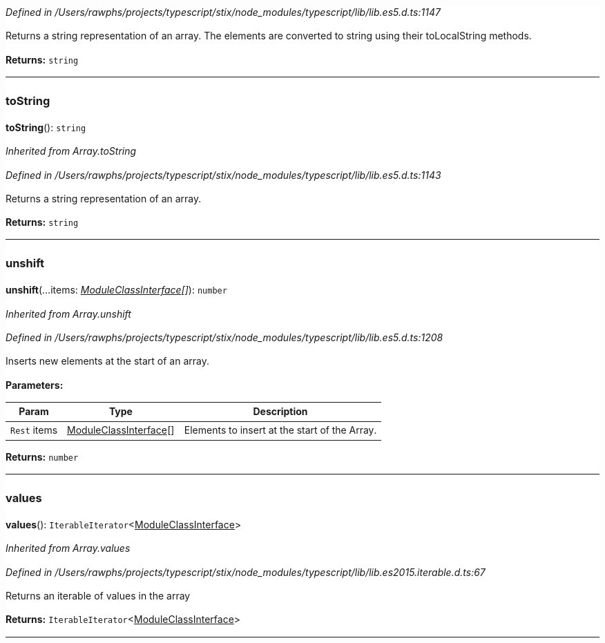 *Defined in /Users/rawphs/projects/typescript/stix/node_modules/typescript/lib/lib.es5.d.ts:1147*

Returns a string representation of an array. The elements are converted to string using their toLocalString methods.

**Returns:** `string`

___
<a id="tostring"></a>

###  toString

**toString**(): `string`

*Inherited from Array.toString*

*Defined in /Users/rawphs/projects/typescript/stix/node_modules/typescript/lib/lib.es5.d.ts:1143*

Returns a string representation of an array.

**Returns:** `string`

___
<a id="unshift"></a>

###  unshift

**unshift**(...items: *[ModuleClassInterface](moduleclassinterface)[]*): `number`

*Inherited from Array.unshift*

*Defined in /Users/rawphs/projects/typescript/stix/node_modules/typescript/lib/lib.es5.d.ts:1208*

Inserts new elements at the start of an array.

**Parameters:**

| Param | Type | Description |
| ------ | ------ | ------ |
| `Rest` items | [ModuleClassInterface](moduleclassinterface)[] |  Elements to insert at the start of the Array. |

**Returns:** `number`

___
<a id="values"></a>

###  values

**values**(): `IterableIterator`<[ModuleClassInterface](moduleclassinterface)>

*Inherited from Array.values*

*Defined in /Users/rawphs/projects/typescript/stix/node_modules/typescript/lib/lib.es2015.iterable.d.ts:67*

Returns an iterable of values in the array

**Returns:** `IterableIterator`<[ModuleClassInterface](moduleclassinterface)>

___

